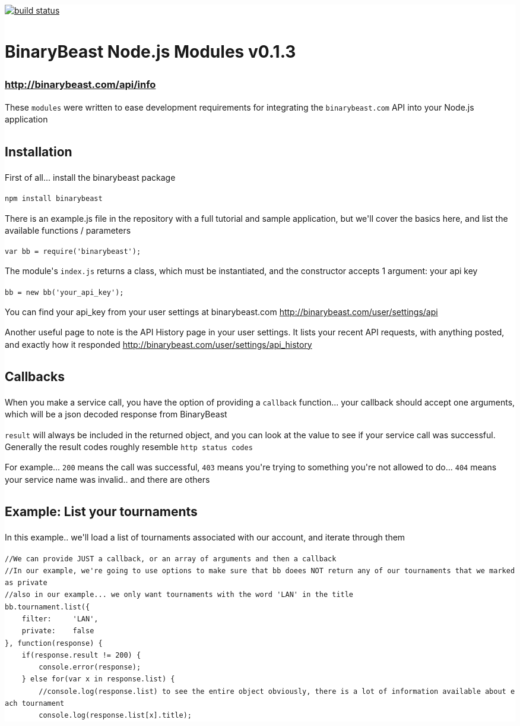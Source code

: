 [![build status](https://secure.travis-ci.org/BinaryBeast/BinaryBeast_API_Node.js.png)](http://travis-ci.org/BinaryBeast/BinaryBeast_API_Node.js)
# BinaryBeast Node.js Modules v0.1.3
### <http://binarybeast.com/api/info>

These `modules` were written to ease development requirements for integrating the `binarybeast.com` API into your Node.js application




## Installation

First of all... install the binarybeast package

	npm install binarybeast


There is an example.js file in the repository with a full tutorial and sample application, but we'll cover the basics here, and list the available functions / parameters

	var bb = require('binarybeast');
	
The module's `index.js` returns a class, which must be instantiated, and the constructor accepts 1 argument: your api key

	bb = new bb('your_api_key');


You can find your api_key from your user settings at binarybeast.com <http://binarybeast.com/user/settings/api>

Another useful page to note is the API History page in your user settings.  It lists your recent API requests, with anything posted, and exactly how it responded
<http://binarybeast.com/user/settings/api_history>


## Callbacks

When you make a service call, you have the option of providing a `callback` function... your callback should accept one arguments, which will be a json decoded response from BinaryBeast

`result` will always be included in the returned object, and you can look at the value to see if your service call was successful.  Generally the result codes roughly resemble `http status codes`

For example... `200` means the call was successful, `403` means you're trying to something you're not allowed to do... `404` means your service name was invalid.. and there are others



## Example: List your tournaments

In this example.. we'll load a list of tournaments associated with our account, and iterate through them

	//We can provide JUST a callback, or an array of arguments and then a callback
	//In our example, we're going to use options to make sure that bb doees NOT return any of our tournaments that we marked as private
	//also in our example... we only want tournaments with the word 'LAN' in the title
	bb.tournament.list({
		filter: 	'LAN',
		private:	false
	}, function(response) {
		if(response.result != 200) {
			console.error(response);
		} else for(var x in response.list) {
			//console.log(response.list) to see the entire object obviously, there is a lot of information available about each tournament
			console.log(response.list[x].title);